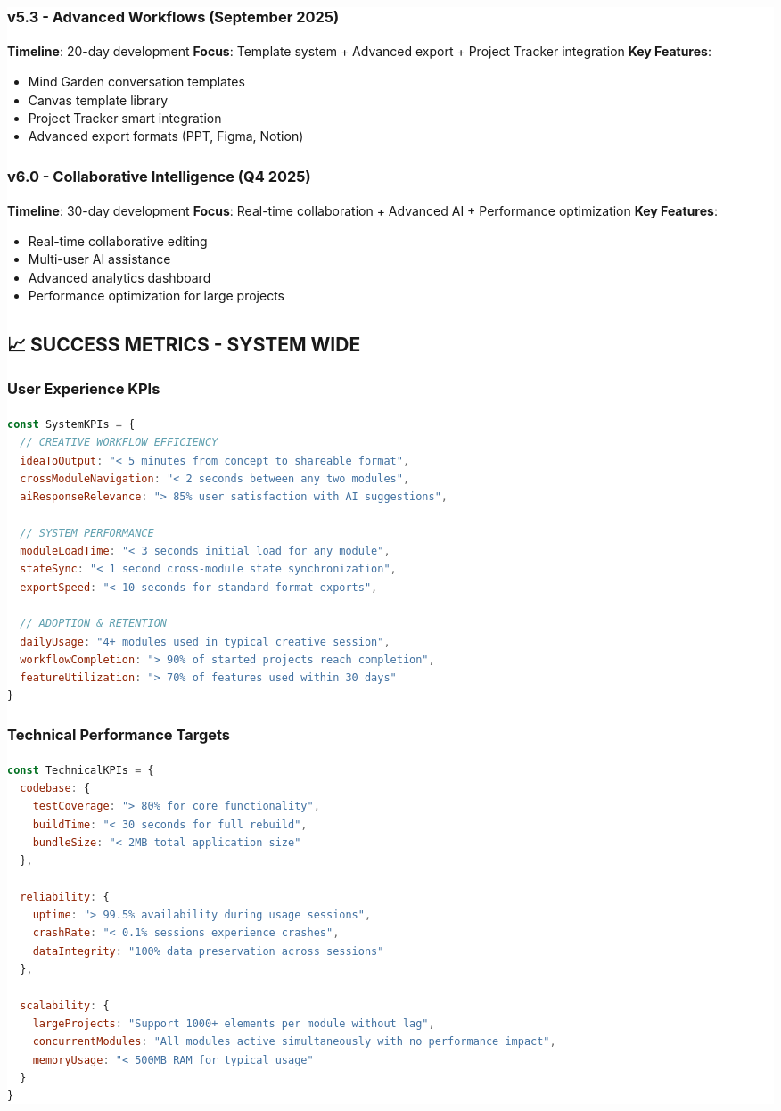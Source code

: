 ### **v5.3 - Advanced Workflows (September 2025)**
**Timeline**: 20-day development
**Focus**: Template system + Advanced export + Project Tracker integration
**Key Features**:
- Mind Garden conversation templates
- Canvas template library
- Project Tracker smart integration
- Advanced export formats (PPT, Figma, Notion)

### **v6.0 - Collaborative Intelligence (Q4 2025)**
**Timeline**: 30-day development
**Focus**: Real-time collaboration + Advanced AI + Performance optimization
**Key Features**:
- Real-time collaborative editing
- Multi-user AI assistance
- Advanced analytics dashboard
- Performance optimization for large projects

## 📈 **SUCCESS METRICS - SYSTEM WIDE**

### **User Experience KPIs**
```javascript
const SystemKPIs = {
  // CREATIVE WORKFLOW EFFICIENCY
  ideaToOutput: "< 5 minutes from concept to shareable format",
  crossModuleNavigation: "< 2 seconds between any two modules",
  aiResponseRelevance: "> 85% user satisfaction with AI suggestions",
  
  // SYSTEM PERFORMANCE
  moduleLoadTime: "< 3 seconds initial load for any module",
  stateSync: "< 1 second cross-module state synchronization", 
  exportSpeed: "< 10 seconds for standard format exports",
  
  // ADOPTION & RETENTION
  dailyUsage: "4+ modules used in typical creative session",
  workflowCompletion: "> 90% of started projects reach completion",
  featureUtilization: "> 70% of features used within 30 days"
}
```

### **Technical Performance Targets**
```javascript
const TechnicalKPIs = {
  codebase: {
    testCoverage: "> 80% for core functionality",
    buildTime: "< 30 seconds for full rebuild",
    bundleSize: "< 2MB total application size"
  },
  
  reliability: {
    uptime: "> 99.5% availability during usage sessions",
    crashRate: "< 0.1% sessions experience crashes",
    dataIntegrity: "100% data preservation across sessions"
  },
  
  scalability: {
    largeProjects: "Support 1000+ elements per module without lag",
    concurrentModules: "All modules active simultaneously with no performance impact",
    memoryUsage: "< 500MB RAM for typical usage"
  }
}
```
